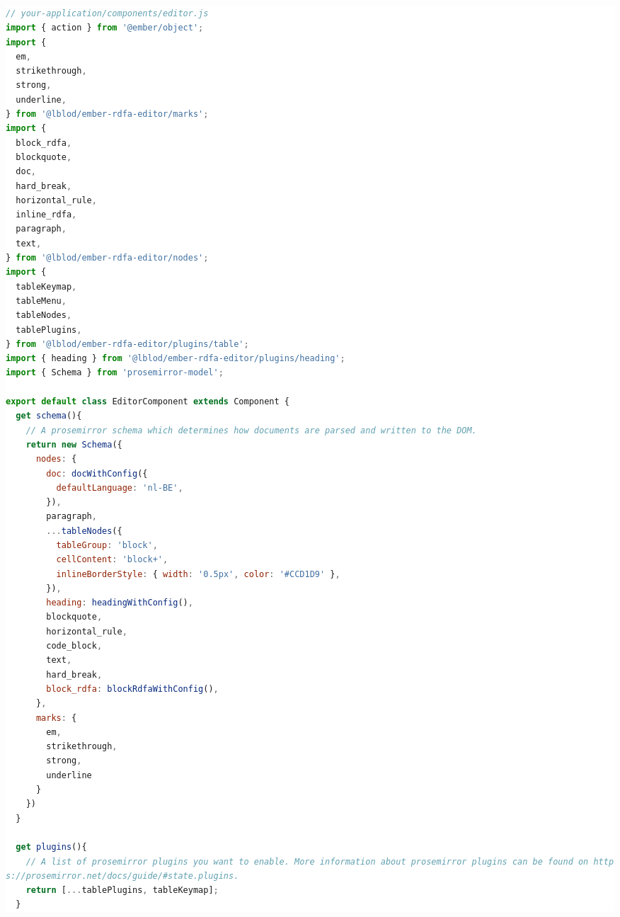 ```js
// your-application/components/editor.js
import { action } from '@ember/object';
import {
  em,
  strikethrough,
  strong,
  underline,
} from '@lblod/ember-rdfa-editor/marks';
import {
  block_rdfa,
  blockquote,
  doc,
  hard_break,
  horizontal_rule,
  inline_rdfa,
  paragraph,
  text,
} from '@lblod/ember-rdfa-editor/nodes';
import {
  tableKeymap,
  tableMenu,
  tableNodes,
  tablePlugins,
} from '@lblod/ember-rdfa-editor/plugins/table';
import { heading } from '@lblod/ember-rdfa-editor/plugins/heading';
import { Schema } from 'prosemirror-model';

export default class EditorComponent extends Component {
  get schema(){
    // A prosemirror schema which determines how documents are parsed and written to the DOM.
    return new Schema({
      nodes: {
        doc: docWithConfig({
          defaultLanguage: 'nl-BE',
        }),
        paragraph,
        ...tableNodes({
          tableGroup: 'block',
          cellContent: 'block+',
          inlineBorderStyle: { width: '0.5px', color: '#CCD1D9' },
        }),
        heading: headingWithConfig(),
        blockquote,
        horizontal_rule,
        code_block,
        text,
        hard_break,
        block_rdfa: blockRdfaWithConfig(),
      },
      marks: {
        em,
        strikethrough,
        strong,
        underline
      }
    })
  }

  get plugins(){
    // A list of prosemirror plugins you want to enable. More information about prosemirror plugins can be found on https://prosemirror.net/docs/guide/#state.plugins.
    return [...tablePlugins, tableKeymap];
  }
```